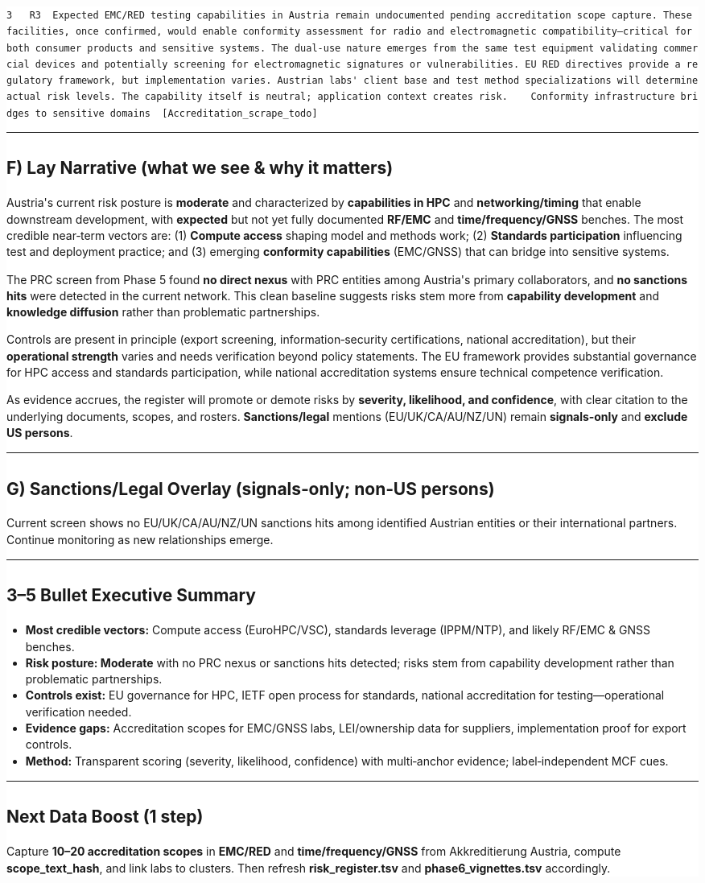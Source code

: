 ```text
3	R3	Expected EMC/RED testing capabilities in Austria remain undocumented pending accreditation scope capture. These facilities, once confirmed, would enable conformity assessment for radio and electromagnetic compatibility—critical for both consumer products and sensitive systems. The dual-use nature emerges from the same test equipment validating commercial devices and potentially screening for electromagnetic signatures or vulnerabilities. EU RED directives provide a regulatory framework, but implementation varies. Austrian labs' client base and test method specializations will determine actual risk levels. The capability itself is neutral; application context creates risk.	Conformity infrastructure bridges to sensitive domains	[Accreditation_scrape_todo]
```

---

## F) Lay Narrative (what we see & why it matters)
Austria's current risk posture is **moderate** and characterized by **capabilities in HPC** and **networking/timing** that enable downstream development, with **expected** but not yet fully documented **RF/EMC** and **time/frequency/GNSS** benches. The most credible near‑term vectors are: (1) **Compute access** shaping model and methods work; (2) **Standards participation** influencing test and deployment practice; and (3) emerging **conformity capabilities** (EMC/GNSS) that can bridge into sensitive systems.

The PRC screen from Phase 5 found **no direct nexus** with PRC entities among Austria's primary collaborators, and **no sanctions hits** were detected in the current network. This clean baseline suggests risks stem more from **capability development** and **knowledge diffusion** rather than problematic partnerships.

Controls are present in principle (export screening, information‑security certifications, national accreditation), but their **operational strength** varies and needs verification beyond policy statements. The EU framework provides substantial governance for HPC access and standards participation, while national accreditation systems ensure technical competence verification.

As evidence accrues, the register will promote or demote risks by **severity, likelihood, and confidence**, with clear citation to the underlying documents, scopes, and rosters. **Sanctions/legal** mentions (EU/UK/CA/AU/NZ/UN) remain **signals‑only** and **exclude US persons**.

---

## G) Sanctions/Legal Overlay (signals‑only; **non‑US persons**)
Current screen shows no EU/UK/CA/AU/NZ/UN sanctions hits among identified Austrian entities or their international partners. Continue monitoring as new relationships emerge.

---

## 3–5 Bullet Executive Summary
- **Most credible vectors:** Compute access (EuroHPC/VSC), standards leverage (IPPM/NTP), and likely RF/EMC & GNSS benches.
- **Risk posture: Moderate** with no PRC nexus or sanctions hits detected; risks stem from capability development rather than problematic partnerships.
- **Controls exist:** EU governance for HPC, IETF open process for standards, national accreditation for testing—operational verification needed.
- **Evidence gaps:** Accreditation scopes for EMC/GNSS labs, LEI/ownership data for suppliers, implementation proof for export controls.
- **Method:** Transparent scoring (severity, likelihood, confidence) with multi‑anchor evidence; label‑independent MCF cues.

---

## Next Data Boost (1 step)
Capture **10–20 accreditation scopes** in **EMC/RED** and **time/frequency/GNSS** from Akkreditierung Austria, compute **scope_text_hash**, and link labs to clusters. Then refresh **risk_register.tsv** and **phase6_vignettes.tsv** accordingly.